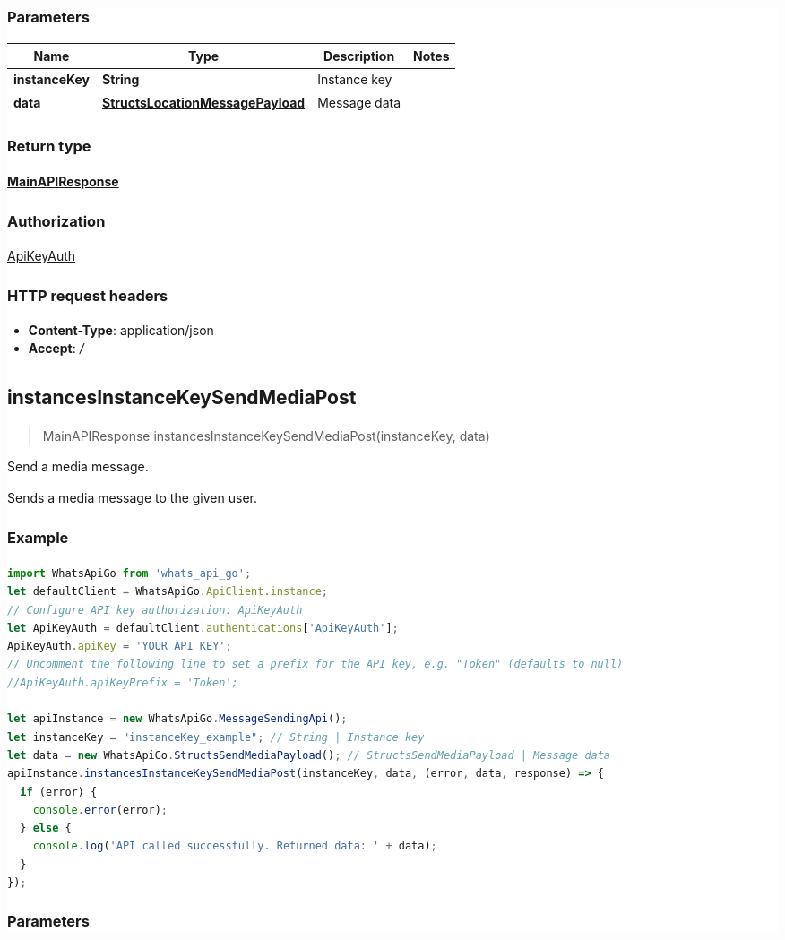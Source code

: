 ### Parameters


Name | Type | Description  | Notes
------------- | ------------- | ------------- | -------------
 **instanceKey** | **String**| Instance key | 
 **data** | [**StructsLocationMessagePayload**](StructsLocationMessagePayload.md)| Message data | 

### Return type

[**MainAPIResponse**](MainAPIResponse.md)

### Authorization

[ApiKeyAuth](../README.md#ApiKeyAuth)

### HTTP request headers

- **Content-Type**: application/json
- **Accept**: */*


## instancesInstanceKeySendMediaPost

> MainAPIResponse instancesInstanceKeySendMediaPost(instanceKey, data)

Send a media message.

Sends a media message to the given user.

### Example

```javascript
import WhatsApiGo from 'whats_api_go';
let defaultClient = WhatsApiGo.ApiClient.instance;
// Configure API key authorization: ApiKeyAuth
let ApiKeyAuth = defaultClient.authentications['ApiKeyAuth'];
ApiKeyAuth.apiKey = 'YOUR API KEY';
// Uncomment the following line to set a prefix for the API key, e.g. "Token" (defaults to null)
//ApiKeyAuth.apiKeyPrefix = 'Token';

let apiInstance = new WhatsApiGo.MessageSendingApi();
let instanceKey = "instanceKey_example"; // String | Instance key
let data = new WhatsApiGo.StructsSendMediaPayload(); // StructsSendMediaPayload | Message data
apiInstance.instancesInstanceKeySendMediaPost(instanceKey, data, (error, data, response) => {
  if (error) {
    console.error(error);
  } else {
    console.log('API called successfully. Returned data: ' + data);
  }
});
```

### Parameters
